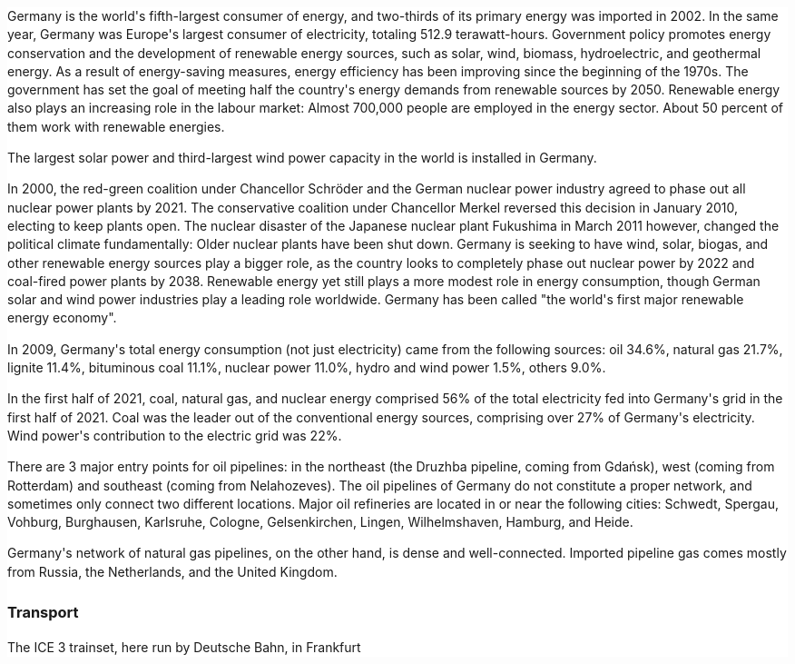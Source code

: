 Germany is the world's fifth-largest consumer of energy, and two-thirds of its
primary energy was imported in 2002. In the same year, Germany was Europe's
largest consumer of electricity, totaling 512.9 terawatt-hours. Government
policy promotes energy conservation and the development of renewable energy
sources, such as solar, wind, biomass, hydroelectric, and geothermal energy.
As a result of energy-saving measures, energy efficiency has been improving
since the beginning of the 1970s. The government has set the goal of meeting
half the country's energy demands from renewable sources by 2050. Renewable
energy also plays an increasing role in the labour market: Almost 700,000
people are employed in the energy sector. About 50 percent of them work with
renewable energies.

The largest solar power and third-largest wind power capacity in the world is
installed in Germany.

In 2000, the red-green coalition under Chancellor Schröder and the German
nuclear power industry agreed to phase out all nuclear power plants by 2021.
The conservative coalition under Chancellor Merkel reversed this decision in
January 2010, electing to keep plants open. The nuclear disaster of the
Japanese nuclear plant Fukushima in March 2011 however, changed the political
climate fundamentally: Older nuclear plants have been shut down. Germany is
seeking to have wind, solar, biogas, and other renewable energy sources play a
bigger role, as the country looks to completely phase out nuclear power by
2022 and coal-fired power plants by 2038. Renewable energy yet still plays a
more modest role in energy consumption, though German solar and wind power
industries play a leading role worldwide. Germany has been called "the world's
first major renewable energy economy".

In 2009, Germany's total energy consumption (not just electricity) came from
the following sources: oil 34.6%, natural gas 21.7%, lignite 11.4%, bituminous
coal 11.1%, nuclear power 11.0%, hydro and wind power 1.5%, others 9.0%.

In the first half of 2021, coal, natural gas, and nuclear energy comprised 56%
of the total electricity fed into Germany's grid in the first half of 2021.
Coal was the leader out of the conventional energy sources, comprising over
27% of Germany's electricity. Wind power's contribution to the electric grid
was 22%.

There are 3 major entry points for oil pipelines: in the northeast (the
Druzhba pipeline, coming from Gdańsk), west (coming from Rotterdam) and
southeast (coming from Nelahozeves). The oil pipelines of Germany do not
constitute a proper network, and sometimes only connect two different
locations. Major oil refineries are located in or near the following cities:
Schwedt, Spergau, Vohburg, Burghausen, Karlsruhe, Cologne, Gelsenkirchen,
Lingen, Wilhelmshaven, Hamburg, and Heide.

Germany's network of natural gas pipelines, on the other hand, is dense and
well-connected. Imported pipeline gas comes mostly from Russia, the
Netherlands, and the United Kingdom.

### Transport

The ICE 3 trainset, here run by Deutsche Bahn, in Frankfurt
